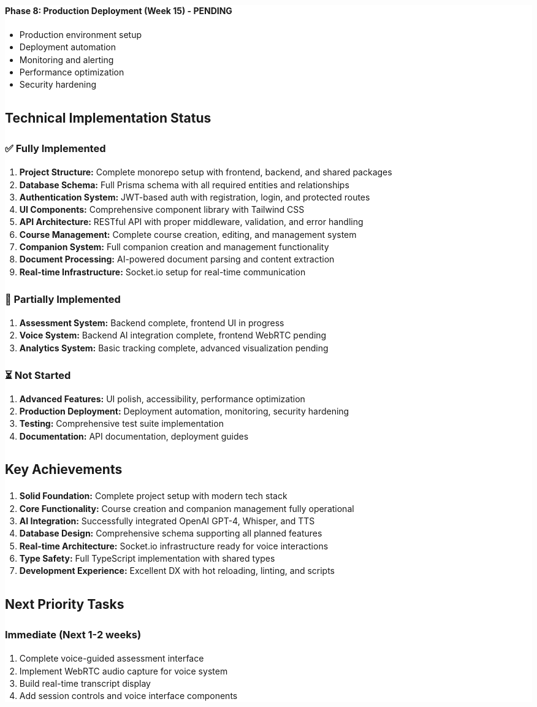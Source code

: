 #### Phase 8: Production Deployment (Week 15) - **PENDING**
- Production environment setup
- Deployment automation
- Monitoring and alerting
- Performance optimization
- Security hardening

## Technical Implementation Status

### ✅ Fully Implemented
1. **Project Structure:** Complete monorepo setup with frontend, backend, and shared packages
2. **Database Schema:** Full Prisma schema with all required entities and relationships
3. **Authentication System:** JWT-based auth with registration, login, and protected routes
4. **UI Components:** Comprehensive component library with Tailwind CSS
5. **API Architecture:** RESTful API with proper middleware, validation, and error handling
6. **Course Management:** Complete course creation, editing, and management system
7. **Companion System:** Full companion creation and management functionality
8. **Document Processing:** AI-powered document parsing and content extraction
9. **Real-time Infrastructure:** Socket.io setup for real-time communication

### 🔄 Partially Implemented
1. **Assessment System:** Backend complete, frontend UI in progress
2. **Voice System:** Backend AI integration complete, frontend WebRTC pending
3. **Analytics System:** Basic tracking complete, advanced visualization pending

### ⏳ Not Started
1. **Advanced Features:** UI polish, accessibility, performance optimization
2. **Production Deployment:** Deployment automation, monitoring, security hardening
3. **Testing:** Comprehensive test suite implementation
4. **Documentation:** API documentation, deployment guides

## Key Achievements

1. **Solid Foundation:** Complete project setup with modern tech stack
2. **Core Functionality:** Course creation and companion management fully operational
3. **AI Integration:** Successfully integrated OpenAI GPT-4, Whisper, and TTS
4. **Database Design:** Comprehensive schema supporting all planned features
5. **Real-time Architecture:** Socket.io infrastructure ready for voice interactions
6. **Type Safety:** Full TypeScript implementation with shared types
7. **Development Experience:** Excellent DX with hot reloading, linting, and scripts

## Next Priority Tasks

### Immediate (Next 1-2 weeks)
1. Complete voice-guided assessment interface
2. Implement WebRTC audio capture for voice system
3. Build real-time transcript display
4. Add session controls and voice interface components
